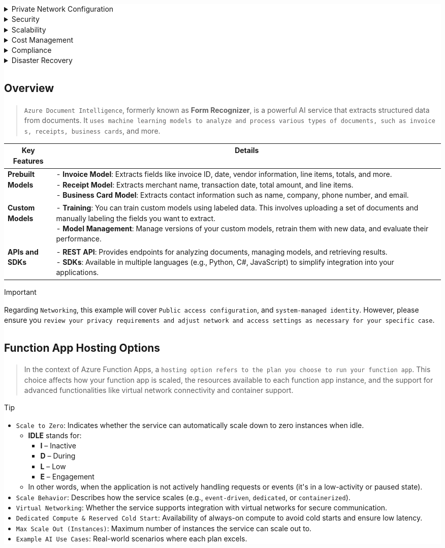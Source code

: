 <details><summary>Private Network Configuration</summary></details>

<details><summary>Security</summary></details>

<details><summary>Scalability</summary></details>

<details><summary>Cost Management</summary></details>

<details><summary>Compliance</summary></details>

<details><summary>Disaster Recovery</summary></details>

## Overview 

> `Azure Document Intelligence`, formerly known as **Form Recognizer**, is a powerful AI service that extracts structured data from documents. It `uses machine learning models to analyze and process various types of documents, such as invoices, receipts, business cards`, and more.

| Key Features | Details |
| --- | --- |
| **Prebuilt Models** | - **Invoice Model**: Extracts fields like invoice ID, date, vendor information, line items, totals, and more.<br/>- **Receipt Model**: Extracts merchant name, transaction date, total amount, and line items.<br/>- **Business Card Model**: Extracts contact information such as name, company, phone number, and email. |
| **Custom Models** | - **Training**: You can train custom models using labeled data. This involves uploading a set of documents and manually labeling the fields you want to extract.<br/>- **Model Management**: Manage versions of your custom models, retrain them with new data, and evaluate their performance. |
| **APIs and SDKs** | - **REST API**: Provides endpoints for analyzing documents, managing models, and retrieving results.<br/>- **SDKs**: Available in multiple languages (e.g., Python, C#, JavaScript) to simplify integration into your applications. |

> [!IMPORTANT]
> Regarding `Networking`, this example will cover `Public access configuration`, and `system-managed identity`. However, please ensure you `review your privacy requirements and adjust network and access settings as necessary for your specific case`.

## Function App Hosting Options 

> In the context of Azure Function Apps, a `hosting option refers to the plan you choose to run your function app`. This choice affects how your function app is scaled, the resources available to each function app instance, and the support for advanced functionalities like virtual network connectivity and container support.

> [!TIP]  
> - `Scale to Zero`: Indicates whether the service can automatically scale down to zero instances when idle.  
>   - **IDLE** stands for:  
>     - **I** – Inactive  
>     - **D** – During  
>     - **L** – Low  
>     - **E** – Engagement  
>   - In other words, when the application is not actively handling requests or events (it's in a low-activity or paused state).
> - `Scale Behavior`: Describes how the service scales (e.g., `event-driven`, `dedicated`, or `containerized`).  
> - `Virtual Networking`: Whether the service supports integration with virtual networks for secure communication.  
> - `Dedicated Compute & Reserved Cold Start`: Availability of always-on compute to avoid cold starts and ensure low latency.  
> - `Max Scale Out (Instances)`: Maximum number of instances the service can scale out to.  
> - `Example AI Use Cases`: Real-world scenarios where each plan excels.
